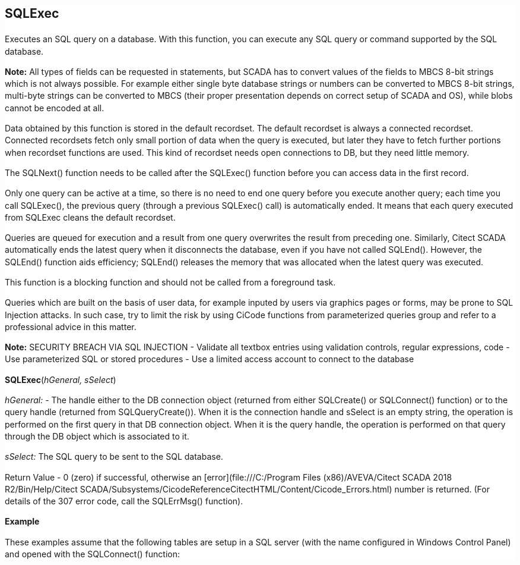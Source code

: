 ## SQLExec

Executes an SQL query on a database. With this function, you can execute any SQL query or command supported by the SQL database.

**Note:** All types of fields can be requested in statements, but SCADA has to convert values of the fields  to MBCS 8-bit strings which is not always possible. For example either  single byte database strings or numbers can be converted to MBCS 8-bit strings, multi-byte strings can be converted to MBCS (their proper  presentation depends on correct setup of SCADA and OS), while blobs  cannot be encoded at all.

Data obtained by this function is stored in the default recordset. The default recordset is always a connected  recordset. Connected recordsets fetch only small portion of data when  the query is executed, but later they have to fetch further portions  when recordset functions are used. This kind of recordset needs open  connections to DB, but they need little memory.

The SQLNext() function needs to be called after the SQLExec() function before you can access data in the first record.

Only one query can be active at a time, so  there is no need to end one query before you execute another query; each time you call SQLExec(), the previous query (through a previous  SQLExec() call) is automatically ended. It means that each query  executed from SQLExec cleans the default recordset. 

Queries are queued for execution and a result from one query overwrites the result from preceding one. Similarly, Citect SCADA automatically ends the latest query when it disconnects the database,  even if you have not called SQLEnd(). However, the SQLEnd() function  aids efficiency; SQLEnd() releases the memory that was allocated when  the latest query was executed.

This function is a blocking function and should not be called from a foreground task.

Queries which are built on the basis of user  data, for example inputed by users via graphics pages or forms, may be  prone to SQL Injection attacks. In such case, try to limit the risk by  using CiCode functions from parameterized queries group and refer to a  professional advice in this matter. 

**Note:**  SECURITY BREACH VIA SQL INJECTION 
        \- Validate all textbox entries using validation controls, regular expressions, code
        \- Use parameterized SQL or stored procedures 
        \- Use a limited access account to connect to the database  

**SQLExec**(*hGeneral, sSelect*)

*hGeneral:* - The handle either to the DB  connection object (returned from either SQLCreate() or SQLConnect()  function) or to the query handle (returned from SQLQueryCreate()). When  it is the connection handle and sSelect is an empty string, the  operation is performed on the first query in that DB connection object.  When it is the query handle, the operation is performed on that query  through the DB object which is associated to it.

*sSelect:* The SQL query to be sent to the SQL database.

Return Value - 0 (zero) if successful, otherwise an [error](file:///C:/Program Files (x86)/AVEVA/Citect SCADA 2018 R2/Bin/Help/Citect SCADA/Subsystems/CicodeReferenceCitectHTML/Content/Cicode_Errors.html) number is returned. (For details of the 307 error code, call the SQLErrMsg() function).

**Example**

These examples assume that the following tables are setup in a SQL server (with the name configured in Windows Control  Panel) and opened with the SQLConnect() function:
